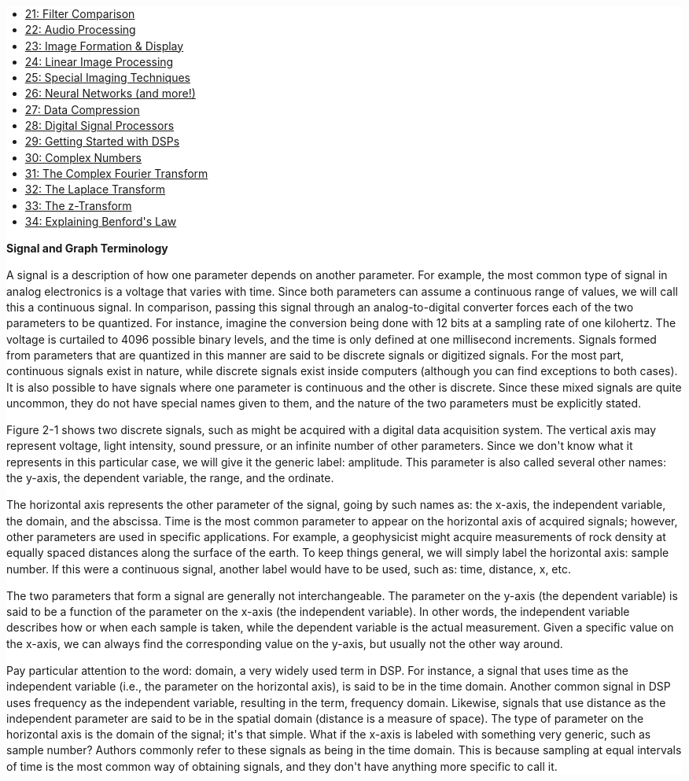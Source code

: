   * [21: Filter Comparison](http://www.dspguide.com/ch21.htm)
  * [22: Audio Processing](http://www.dspguide.com/ch22.htm)
  * [23: Image Formation & Display](http://www.dspguide.com/ch23.htm)
  * [24: Linear Image Processing](http://www.dspguide.com/ch24.htm)
  * [25: Special Imaging Techniques](http://www.dspguide.com/ch25.htm)
  * [26: Neural Networks \(and more!\)](http://www.dspguide.com/ch26.htm)
  * [27: Data Compression](http://www.dspguide.com/ch27.htm)
  * [28: Digital Signal Processors](http://www.dspguide.com/ch28.htm)
  * [29: Getting Started with DSPs](http://www.dspguide.com/ch29.htm)
  * [30: Complex Numbers](http://www.dspguide.com/ch30.htm)
  * [31: The Complex Fourier Transform](http://www.dspguide.com/ch31.htm)
  * [32: The Laplace Transform](http://www.dspguide.com/ch32.htm)
  * [33: The z-Transform](http://www.dspguide.com/ch33.htm)
  * [34: Explaining Benford's Law](http://www.dspguide.com/ch34.htm)

**Signal and Graph Terminology**

A signal is a description of how one parameter depends on another parameter. For example, the most common type of signal in analog electronics is a voltage that varies with time. Since both parameters can assume a continuous range of values, we will call this a continuous signal. In comparison, passing this signal through an analog-to-digital converter forces each of the two parameters to be quantized. For instance, imagine the conversion being done with 12 bits at a sampling rate of one kilohertz. The voltage is curtailed to 4096 possible binary levels, and the time is only defined at one millisecond increments. Signals formed from parameters that are quantized in this manner are said to be discrete signals or digitized signals. For the most part, continuous signals exist in nature, while discrete signals exist inside computers \(although you can find exceptions to both cases\). It is also possible to have signals where one parameter is continuous and the other is discrete. Since these mixed signals are quite uncommon, they do not have special names given to them, and the nature of the two parameters must be explicitly stated.

Figure 2-1 shows two discrete signals, such as might be acquired with a digital data acquisition system. The vertical axis may represent voltage, light intensity, sound pressure, or an infinite number of other parameters. Since we don't know what it represents in this particular case, we will give it the generic label: amplitude. This parameter is also called several other names: the y-axis, the dependent variable, the range, and the ordinate.

The horizontal axis represents the other parameter of the signal, going by such names as: the x-axis, the independent variable, the domain, and the abscissa. Time is the most common parameter to appear on the horizontal axis of acquired signals; however, other parameters are used in specific applications. For example, a geophysicist might acquire measurements of rock density at equally spaced distances along the surface of the earth. To keep things general, we will simply label the horizontal axis: sample number. If this were a continuous signal, another label would have to be used, such as: time, distance, x, etc.

The two parameters that form a signal are generally not interchangeable. The parameter on the y-axis \(the dependent variable\) is said to be a function of the parameter on the x-axis \(the independent variable\). In other words, the independent variable describes how or when each sample is taken, while the dependent variable is the actual measurement. Given a specific value on the x-axis, we can always find the corresponding value on the y-axis, but usually not the other way around.

Pay particular attention to the word: domain, a very widely used term in DSP. For instance, a signal that uses time as the independent variable \(i.e., the parameter on the horizontal axis\), is said to be in the time domain. Another common signal in DSP uses frequency as the independent variable, resulting in the term, frequency domain. Likewise, signals that use distance as the independent parameter are said to be in the spatial domain \(distance is a measure of space\). The type of parameter on the horizontal axis is the domain of the signal; it's that simple. What if the x-axis is labeled with something very generic, such as sample number? Authors commonly refer to these signals as being in the time domain. This is because sampling at equal intervals of time is the most common way of obtaining signals, and they don't have anything more specific to call it.
